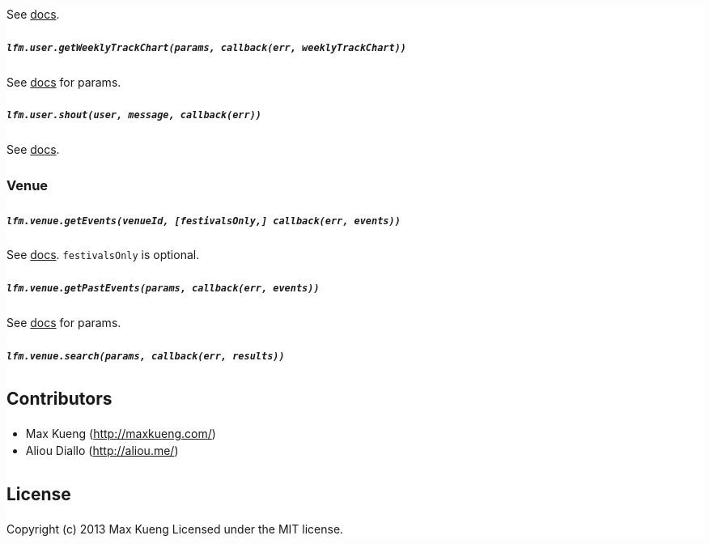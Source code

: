 See [docs](http://www.last.fm/api/show/user.getWeeklyChartList).

##### `lfm.user.getWeeklyTrackChart(params, callback(err, weeklyTrackChart))`

See [docs](http://www.last.fm/api/show/user.getWeeklyTrackChart) for params.

##### `lfm.user.shout(user, message, callback(err))`

See [docs](http://www.last.fm/api/show/user.shout).

### Venue

##### `lfm.venue.getEvents(venueId, [festivalsOnly,] callback(err, events))`

See [docs](http://www.last.fm/api/show/venue.getEvents). `festivalsOnly` is optional.

##### `lfm.venue.getPastEvents(params, callback(err, events))`

See [docs](http://www.last.fm/api/show/venue.getPastEvents) for params.

##### `lfm.venue.search(params, callback(err, results))`

Contributors
------------

 - Max Kueng (http://maxkueng.com/)
 - Aliou Diallo (http://aliou.me/)

License
-------

Copyright (c) 2013 Max Kueng
Licensed under the MIT license.


[lastfmnode]: https://github.com/jammus/lastfm-node
[semver]: http://semver.org/
[register]: http://www.last.fm/api/account/create
[webauth]: http://www.last.fm/api/webauth
